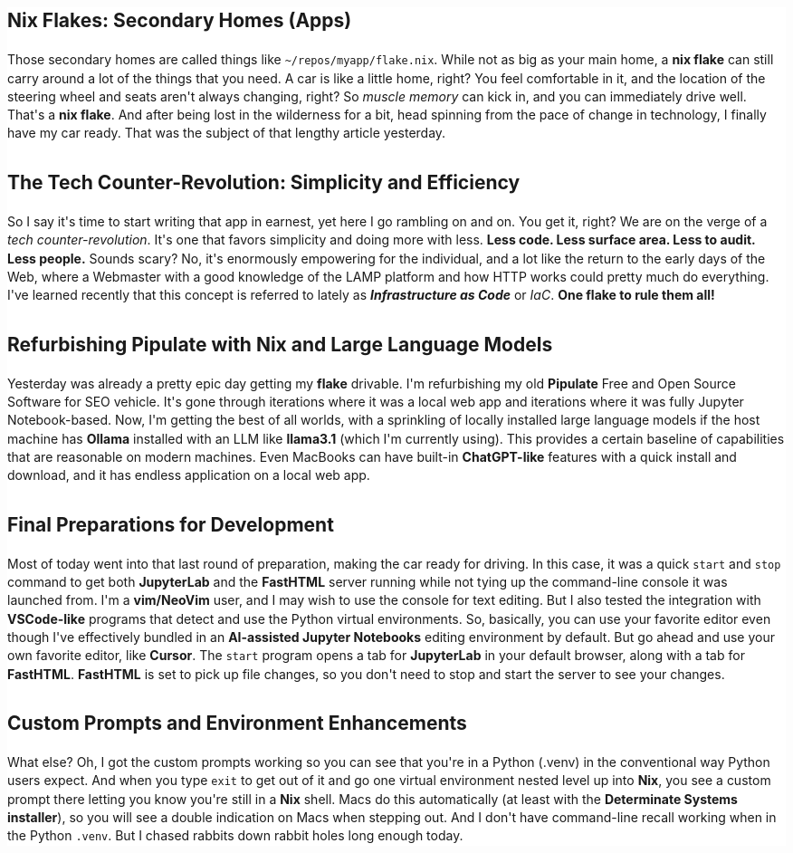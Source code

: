 ## Nix Flakes: Secondary Homes (Apps)

Those secondary homes are called things like `~/repos/myapp/flake.nix`. While not as big as your main home, a **nix flake** can still carry around a lot of the things that you need. A car is like a little home, right? You feel comfortable in it, and the location of the steering wheel and seats aren't always changing, right? So *muscle memory* can kick in, and you can immediately drive well. That's a **nix flake**. And after being lost in the wilderness for a bit, head spinning from the pace of change in technology, I finally have my car ready. That was the subject of that lengthy article yesterday.

## The Tech Counter-Revolution: Simplicity and Efficiency

So I say it's time to start writing that app in earnest, yet here I go rambling on and on. You get it, right? We are on the verge of a *tech counter-revolution*. It's one that favors simplicity and doing more with less. **Less code. Less surface area. Less to audit. Less people.** Sounds scary? No, it's enormously empowering for the individual, and a lot like the return to the early days of the Web, where a Webmaster with a good knowledge of the LAMP platform and how HTTP works could pretty much do everything. I've learned recently that this concept is referred to lately as ***Infrastructure as Code*** or *IaC*. **One flake to rule them all!**

## Refurbishing Pipulate with Nix and Large Language Models

Yesterday was already a pretty epic day getting my **flake** drivable. I'm refurbishing my old **Pipulate** Free and Open Source Software for SEO vehicle. It's gone through iterations where it was a local web app and iterations where it was fully Jupyter Notebook-based. Now, I'm getting the best of all worlds, with a sprinkling of locally installed large language models if the host machine has **Ollama** installed with an LLM like **llama3.1** (which I'm currently using). This provides a certain baseline of capabilities that are reasonable on modern machines. Even MacBooks can have built-in **ChatGPT-like** features with a quick install and download, and it has endless application on a local web app.

## Final Preparations for Development

Most of today went into that last round of preparation, making the car ready for driving. In this case, it was a quick `start` and `stop` command to get both **JupyterLab** and the **FastHTML** server running while not tying up the command-line console it was launched from. I'm a **vim/NeoVim** user, and I may wish to use the console for text editing. But I also tested the integration with **VSCode-like** programs that detect and use the Python virtual environments. So, basically, you can use your favorite editor even though I've effectively bundled in an **AI-assisted Jupyter Notebooks** editing environment by default. But go ahead and use your own favorite editor, like **Cursor**. The `start` program opens a tab for **JupyterLab** in your default browser, along with a tab for **FastHTML**. **FastHTML** is set to pick up file changes, so you don't need to stop and start the server to see your changes.

## Custom Prompts and Environment Enhancements

What else? Oh, I got the custom prompts working so you can see that you're in a Python (.venv) in the conventional way Python users expect. And when you type `exit` to get out of it and go one virtual environment nested level up into **Nix**, you see a custom prompt there letting you know you're still in a **Nix** shell. Macs do this automatically (at least with the **Determinate Systems installer**), so you will see a double indication on Macs when stepping out. And I don't have command-line recall working when in the Python `.venv`. But I chased rabbits down rabbit holes long enough today.
